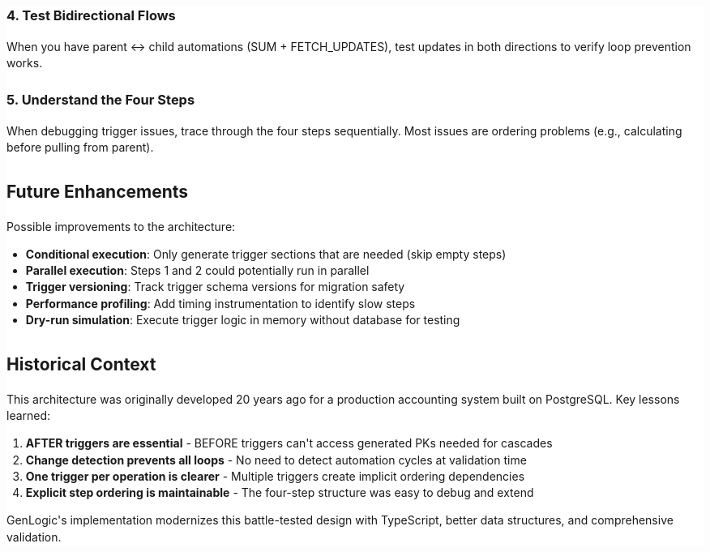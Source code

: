 ### 4. Test Bidirectional Flows
When you have parent ↔ child automations (SUM + FETCH_UPDATES), test updates in both directions to verify loop prevention works.

### 5. Understand the Four Steps
When debugging trigger issues, trace through the four steps sequentially. Most issues are ordering problems (e.g., calculating before pulling from parent).

## Future Enhancements

Possible improvements to the architecture:

- **Conditional execution**: Only generate trigger sections that are needed (skip empty steps)
- **Parallel execution**: Steps 1 and 2 could potentially run in parallel
- **Trigger versioning**: Track trigger schema versions for migration safety
- **Performance profiling**: Add timing instrumentation to identify slow steps
- **Dry-run simulation**: Execute trigger logic in memory without database for testing

## Historical Context

This architecture was originally developed 20 years ago for a production accounting system built on PostgreSQL. Key lessons learned:

1. **AFTER triggers are essential** - BEFORE triggers can't access generated PKs needed for cascades
2. **Change detection prevents all loops** - No need to detect automation cycles at validation time
3. **One trigger per operation is clearer** - Multiple triggers create implicit ordering dependencies
4. **Explicit step ordering is maintainable** - The four-step structure was easy to debug and extend

GenLogic's implementation modernizes this battle-tested design with TypeScript, better data structures, and comprehensive validation.